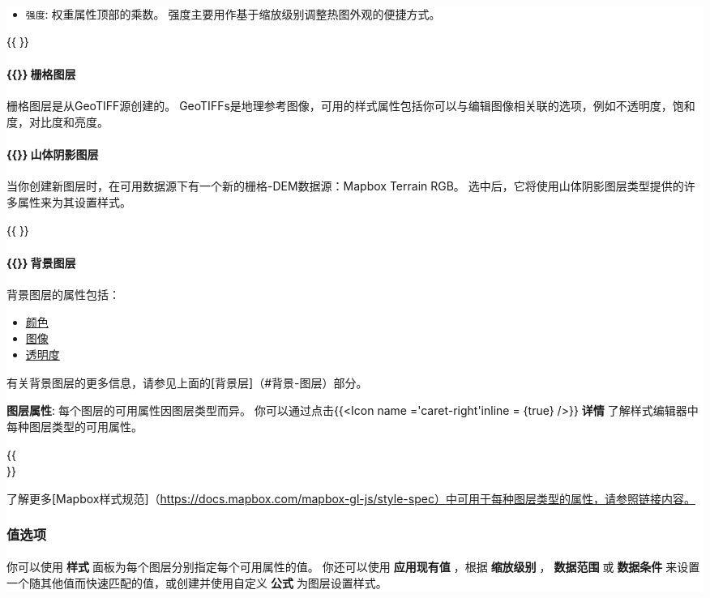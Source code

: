 - `强度`: 权重属性顶部的乘数。 强度主要用作基于缩放级别调整热图外观的便捷方式。

{{
  <Browser>
    <AppropriateImage
      imageId="reference-styles-layers-heatmap"
      alt="screenshot of a heatmap layer displaying POI density in the Mapbox Studio style editor"
    />
  </Browser>
}}

<h4 id='raster-layer'>{{<Icon name='raster' inline={true} />}} 栅格图层</h4>

栅格图层是从GeoTIFF源创建的。 GeoTIFFs是地理参考图像，可用的样式属性包括你可以与编辑图像相关联的选项，例如不透明度，饱和度，对比度和亮度。

<h4 id='hillshade-layer'>{{<Icon name='mountain' inline={true} />}} 山体阴影图层 </h4>

当你创建新图层时，在可用数据源下有一个新的栅格-DEM数据源：Mapbox Terrain RGB。 选中后，它将使用山体阴影图层类型提供的许多属性来为其设置样式。

{{
  <Browser>
    <Video
      src={Hillshade}
      title="The process outlined above for adding a hillshade layer in the Mapbox Studio style editor."
    />
  </Browser>
}}

<h4 id='background-layer-properties'>{{<Icon name='globe' inline={true} />}} 背景图层</h4>

背景图层的属性包括：

- [颜色](https://docs.mapbox.com/mapbox-gl-js/style-spec/#paint-background-color)
- [图像](https://docs.mapbox.com/mapbox-gl-js/style-spec/#paint-background-pattern)
- [透明度](https://docs.mapbox.com/mapbox-gl-js/style-spec/#paint-background-opacity)

有关背景图层的更多信息，请参见上面的[背景层]（#背景-图层）部分。

**图层属性**: 每个图层的可用属性因图层类型而异。 你可以通过点击{{<Icon name ='caret-right'inline = {true} />}} **详情** 了解样式编辑器中每种图层类型的可用属性。

{{
  <Browser>
    <Video
      src={StyleDetails}
      title="hover to see property details"
    />
  </Browser>
  <br />
}}

了解更多[Mapbox样式规范]（https://docs.mapbox.com/mapbox-gl-js/style-spec）中可用于每种图层类型的属性，请参照链接内容。


### 值选项

你可以使用 **样式** 面板为每个图层分别指定每个可用属性的值。 你还可以使用 **应用现有值** ，根据 **缩放级别** ， **数据范围** 或 **数据条件** 来设置一个随其他值而快速匹配的值，或创建并使用自定义 **公式** 为图层设置样式。
